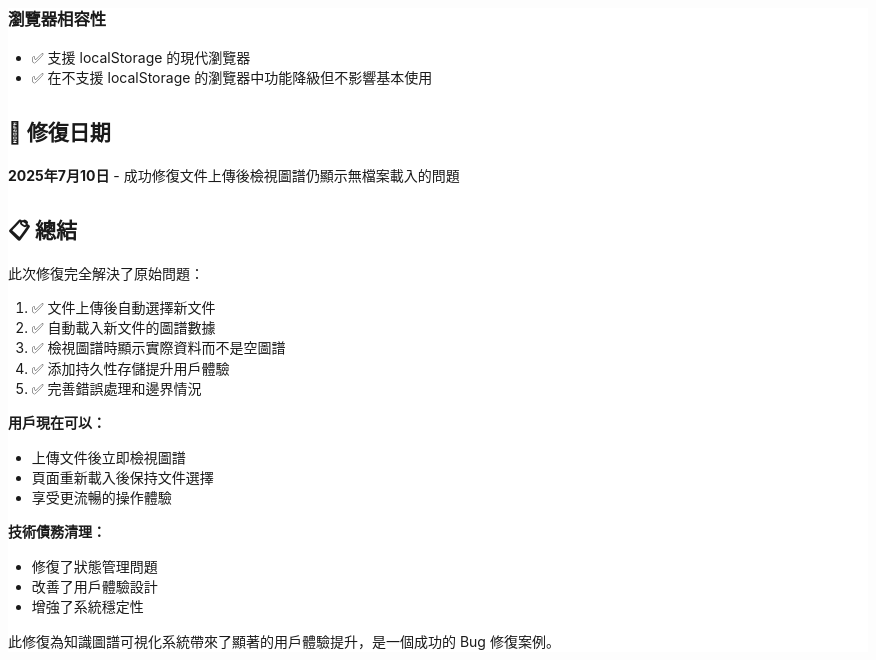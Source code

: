 ### 瀏覽器相容性
- ✅ 支援 localStorage 的現代瀏覽器
- ✅ 在不支援 localStorage 的瀏覽器中功能降級但不影響基本使用

## 🎯 修復日期

**2025年7月10日** - 成功修復文件上傳後檢視圖譜仍顯示無檔案載入的問題

## 📋 總結

此次修復完全解決了原始問題：
1. ✅ 文件上傳後自動選擇新文件
2. ✅ 自動載入新文件的圖譜數據
3. ✅ 檢視圖譜時顯示實際資料而不是空圖譜
4. ✅ 添加持久性存儲提升用戶體驗
5. ✅ 完善錯誤處理和邊界情況

**用戶現在可以：**
- 上傳文件後立即檢視圖譜
- 頁面重新載入後保持文件選擇
- 享受更流暢的操作體驗

**技術債務清理：**
- 修復了狀態管理問題
- 改善了用戶體驗設計
- 增強了系統穩定性

此修復為知識圖譜可視化系統帶來了顯著的用戶體驗提升，是一個成功的 Bug 修復案例。 